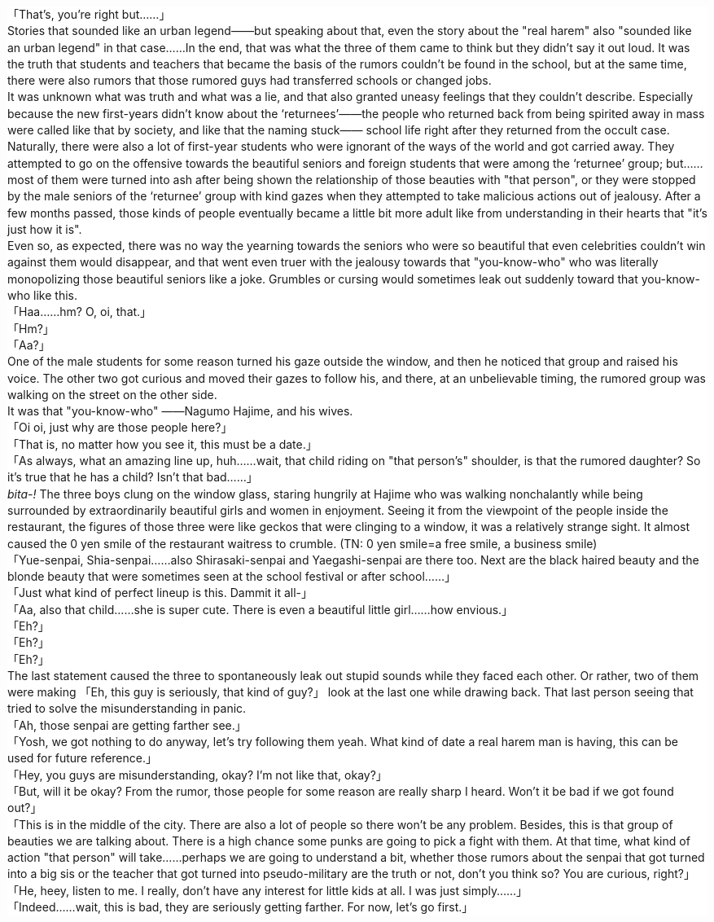 「That’s, you’re right but……」<br/>
Stories that sounded like an urban legend――but speaking about that, even the story about the "real harem" also "sounded like an urban legend" in that case……In the end, that was what the three of them came to think but they didn’t say it out loud. It was the truth that students and teachers that became the basis of the rumors couldn’t be found in the school, but at the same time, there were also rumors that those rumored guys had transferred schools or changed jobs.<br/>
It was unknown what was truth and what was a lie, and that also granted uneasy feelings that they couldn’t describe. Especially because the new first-years didn’t know about the ‘returnees’――the people who returned back from being spirited away in mass were called like that by society, and like that the naming stuck―― school life right after they returned from the occult case.<br/>
Naturally, there were also a lot of first-year students who were ignorant of the ways of the world and got carried away. They attempted to go on the offensive towards the beautiful seniors and foreign students that were among the ‘returnee’ group; but……most of them were turned into ash after being shown the relationship of those beauties with "that person", or they were stopped by the male seniors of the ‘returnee’ group with kind gazes when they attempted to take malicious actions out of jealousy. After a few months passed, those kinds of people eventually became a little bit more adult like from understanding in their hearts that "it’s just how it is".<br/>
Even so, as expected, there was no way the yearning towards the seniors who were so beautiful that even celebrities couldn’t win against them would disappear, and that went even truer with the jealousy towards that "you-know-who" who was literally monopolizing those beautiful seniors like a joke. Grumbles or cursing would sometimes leak out suddenly toward that you-know-who like this.<br/>
「Haa……hm? O, oi, that.」<br/>
「Hm?」<br/>
「Aa?」<br/>
One of the male students for some reason turned his gaze outside the window, and then he noticed that group and raised his voice. The other two got curious and moved their gazes to follow his, and there, at an unbelievable timing, the rumored group was walking on the street on the other side.<br/>
It was that "you-know-who" ――Nagumo Hajime, and his wives.<br/>
「Oi oi, just why are those people here?」<br/>
「That is, no matter how you see it, this must be a date.」<br/>
「As always, what an amazing line up, huh……wait, that child riding on "that person’s" shoulder, is that the rumored daughter? So it’s true that he has a child? Isn’t that bad……」<br/>
*bita-!* The three boys clung on the window glass, staring hungrily at Hajime who was walking nonchalantly while being surrounded by extraordinarily beautiful girls and women in enjoyment. Seeing it from the viewpoint of the people inside the restaurant, the figures of those three were like geckos that were clinging to a window, it was a relatively strange sight. It almost caused the 0 yen smile of the restaurant waitress to crumble. (TN: 0 yen smile=a free smile, a business smile)<br/>
「Yue-senpai, Shia-senpai……also Shirasaki-senpai and Yaegashi-senpai are there too. Next are the black haired beauty and the blonde beauty that were sometimes seen at the school festival or after school……」<br/>
「Just what kind of perfect lineup is this. Dammit it all-」<br/>
「Aa, also that child……she is super cute. There is even a beautiful little girl……how envious.」<br/>
「Eh?」<br/>
「Eh?」<br/>
「Eh?」<br/>
The last statement caused the three to spontaneously leak out stupid sounds while they faced each other. Or rather, two of them were making 「Eh, this guy is seriously, that kind of guy?」 look at the last one while drawing back. That last person seeing that tried to solve the misunderstanding in panic.<br/>
「Ah, those senpai are getting farther see.」<br/>
「Yosh, we got nothing to do anyway, let’s try following them yeah. What kind of date a real harem man is having, this can be used for future reference.」<br/>
「Hey, you guys are misunderstanding, okay? I’m not like that, okay?」<br/>
「But, will it be okay? From the rumor, those people for some reason are really sharp I heard. Won’t it be bad if we got found out?」<br/>
「This is in the middle of the city. There are also a lot of people so there won’t be any problem. Besides, this is that group of beauties we are talking about. There is a high chance some punks are going to pick a fight with them. At that time, what kind of action "that person" will take……perhaps we are going to understand a bit, whether those rumors about the senpai that got turned into a big sis or the teacher that got turned into pseudo-military are the truth or not, don’t you think so? You are curious, right?」<br/>
「He, heey, listen to me. I really, don’t have any interest for little kids at all. I was just simply……」<br/>
「Indeed……wait, this is bad, they are seriously getting farther. For now, let’s go first.」<br/>